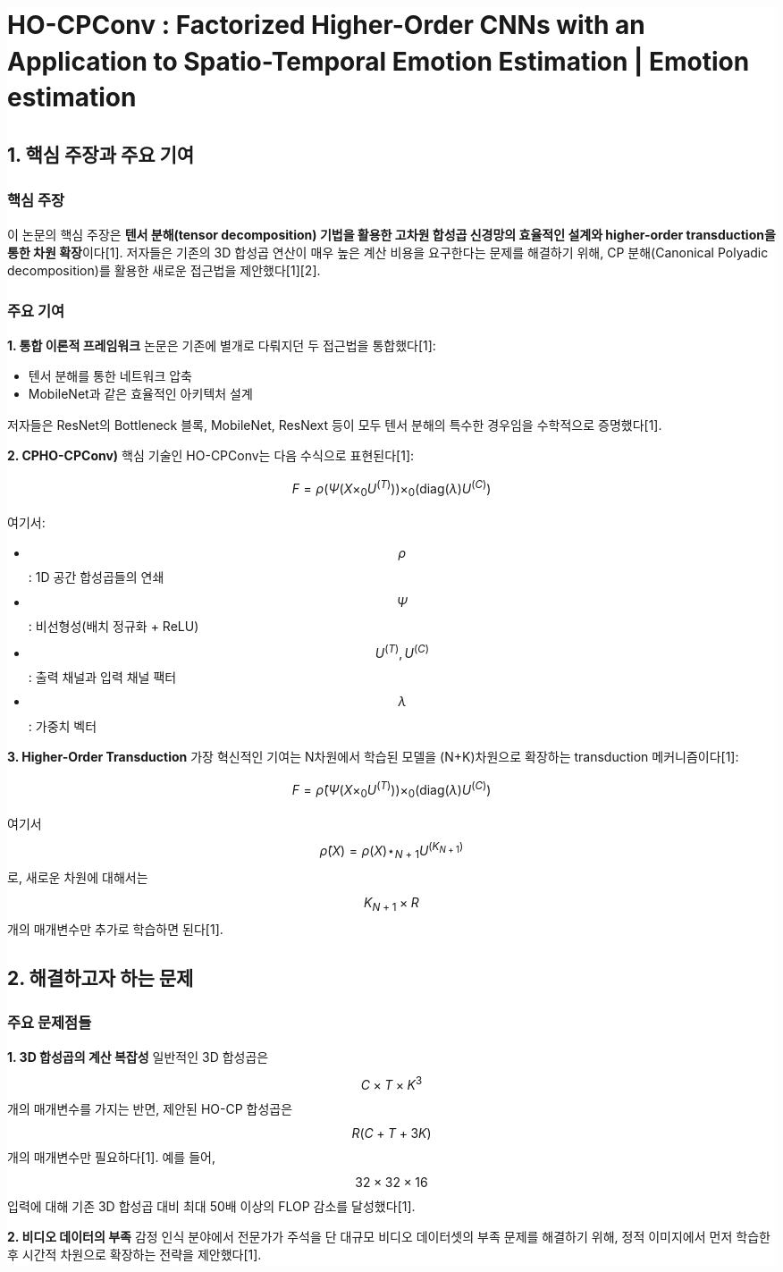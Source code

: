 # HO-CPConv : Factorized Higher-Order CNNs with an Application to Spatio-Temporal Emotion Estimation | Emotion estimation

## 1. 핵심 주장과 주요 기여

### 핵심 주장
이 논문의 핵심 주장은 **텐서 분해(tensor decomposition) 기법을 활용한 고차원 합성곱 신경망의 효율적인 설계와 higher-order transduction을 통한 차원 확장**이다[1]. 저자들은 기존의 3D 합성곱 연산이 매우 높은 계산 비용을 요구한다는 문제를 해결하기 위해, CP 분해(Canonical Polyadic decomposition)를 활용한 새로운 접근법을 제안했다[1][2].

### 주요 기여

**1. 통합 이론적 프레임워크**
논문은 기존에 별개로 다뤄지던 두 접근법을 통합했다[1]:
- 텐서 분해를 통한 네트워크 압축
- MobileNet과 같은 효율적인 아키텍처 설계

저자들은 ResNet의 Bottleneck 블록, MobileNet, ResNext 등이 모두 텐서 분해의 특수한 경우임을 수학적으로 증명했다[1].

**2. CPHO-CPConv)**
핵심 기술인 HO-CPConv는 다음 수식으로 표현된다[1]:

$$ F = \rho\left(\Psi\left(X \times_0 U^{(T)}\right)\right) \times_0 \left(\text{diag}(\lambda)U^{(C)}\right) $$

여기서:
- $$\rho$$: 1D 공간 합성곱들의 연쇄
- $$\Psi$$: 비선형성(배치 정규화 + ReLU)
- $$U^{(T)}, U^{(C)}$$: 출력 채널과 입력 채널 팩터
- $$\lambda$$: 가중치 벡터

**3. Higher-Order Transduction**
가장 혁신적인 기여는 N차원에서 학습된 모델을 (N+K)차원으로 확장하는 transduction 메커니즘이다[1]:

$$ F = \hat{\rho}\left(\Psi\left(X \times_0 U^{(T)}\right)\right) \times_0 \left(\text{diag}(\lambda)U^{(C)}\right) $$

여기서 $$\hat{\rho}(X) = \rho(X) \star_{N+1} U^{(K_{N+1})}$$로, 새로운 차원에 대해서는 $$K_{N+1} \times R$$ 개의 매개변수만 추가로 학습하면 된다[1].

## 2. 해결하고자 하는 문제

### 주요 문제점들

**1. 3D 합성곱의 계산 복잡성**
일반적인 3D 합성곱은 $$C \times T \times K^3$$ 개의 매개변수를 가지는 반면, 제안된 HO-CP 합성곱은 $$R(C + T + 3K)$$ 개의 매개변수만 필요하다[1]. 예를 들어, $$32 \times 32 \times 16$$ 입력에 대해 기존 3D 합성곱 대비 최대 50배 이상의 FLOP 감소를 달성했다[1].

**2. 비디오 데이터의 부족**
감정 인식 분야에서 전문가가 주석을 단 대규모 비디오 데이터셋의 부족 문제를 해결하기 위해, 정적 이미지에서 먼저 학습한 후 시간적 차원으로 확장하는 전략을 제안했다[1].

